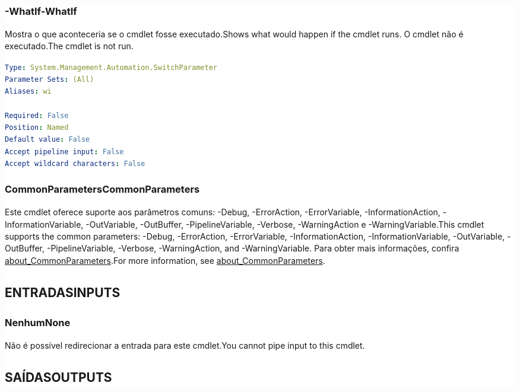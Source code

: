 ### <span data-ttu-id="c0dcc-184">-WhatIf</span><span class="sxs-lookup"><span data-stu-id="c0dcc-184">-WhatIf</span></span>

<span data-ttu-id="c0dcc-185">Mostra o que aconteceria se o cmdlet fosse executado.</span><span class="sxs-lookup"><span data-stu-id="c0dcc-185">Shows what would happen if the cmdlet runs.</span></span>
<span data-ttu-id="c0dcc-186">O cmdlet não é executado.</span><span class="sxs-lookup"><span data-stu-id="c0dcc-186">The cmdlet is not run.</span></span>

```yaml
Type: System.Management.Automation.SwitchParameter
Parameter Sets: (All)
Aliases: wi

Required: False
Position: Named
Default value: False
Accept pipeline input: False
Accept wildcard characters: False
```

### <span data-ttu-id="c0dcc-187">CommonParameters</span><span class="sxs-lookup"><span data-stu-id="c0dcc-187">CommonParameters</span></span>

<span data-ttu-id="c0dcc-188">Este cmdlet oferece suporte aos parâmetros comuns: -Debug, -ErrorAction, -ErrorVariable, -InformationAction, -InformationVariable, -OutVariable, -OutBuffer, -PipelineVariable, -Verbose, -WarningAction e -WarningVariable.</span><span class="sxs-lookup"><span data-stu-id="c0dcc-188">This cmdlet supports the common parameters: -Debug, -ErrorAction, -ErrorVariable, -InformationAction, -InformationVariable, -OutVariable, -OutBuffer, -PipelineVariable, -Verbose, -WarningAction, and -WarningVariable.</span></span> <span data-ttu-id="c0dcc-189">Para obter mais informações, confira [about_CommonParameters](https://go.microsoft.com/fwlink/?LinkID=113216).</span><span class="sxs-lookup"><span data-stu-id="c0dcc-189">For more information, see [about_CommonParameters](https://go.microsoft.com/fwlink/?LinkID=113216).</span></span>

## <span data-ttu-id="c0dcc-190">ENTRADAS</span><span class="sxs-lookup"><span data-stu-id="c0dcc-190">INPUTS</span></span>

### <span data-ttu-id="c0dcc-191">Nenhum</span><span class="sxs-lookup"><span data-stu-id="c0dcc-191">None</span></span>

<span data-ttu-id="c0dcc-192">Não é possível redirecionar a entrada para este cmdlet.</span><span class="sxs-lookup"><span data-stu-id="c0dcc-192">You cannot pipe input to this cmdlet.</span></span>

## <span data-ttu-id="c0dcc-193">SAÍDAS</span><span class="sxs-lookup"><span data-stu-id="c0dcc-193">OUTPUTS</span></span>
